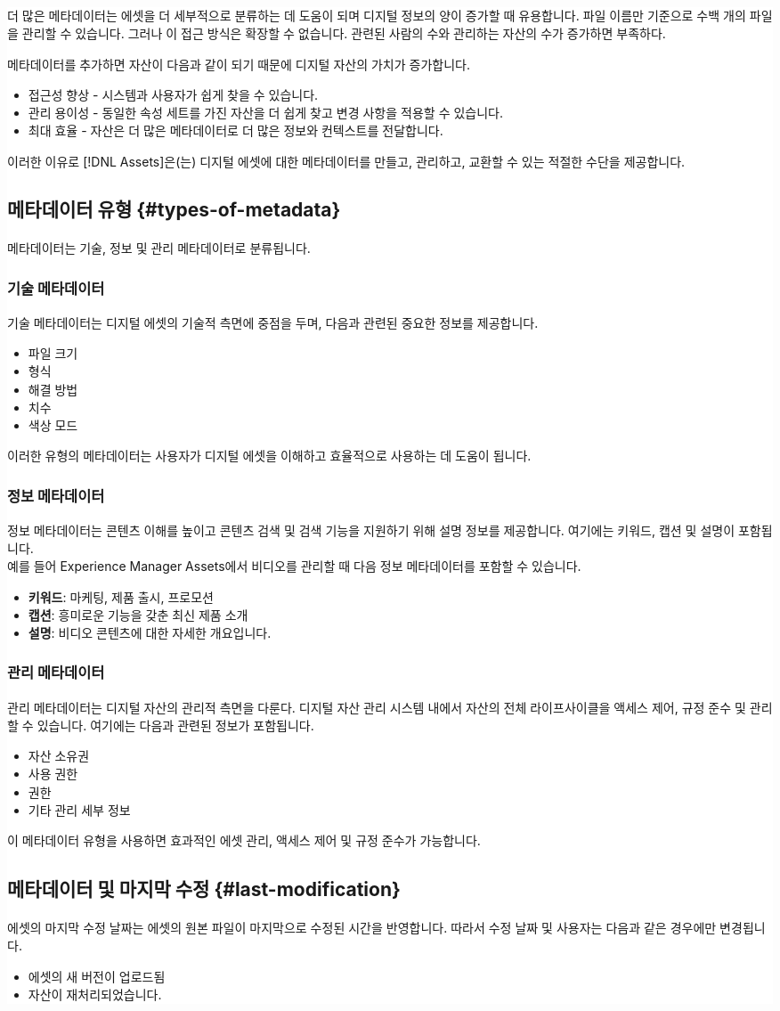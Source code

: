 더 많은 메타데이터는 에셋을 더 세부적으로 분류하는 데 도움이 되며 디지털 정보의 양이 증가할 때 유용합니다. 파일 이름만 기준으로 수백 개의 파일을 관리할 수 있습니다. 그러나 이 접근 방식은 확장할 수 없습니다. 관련된 사람의 수와 관리하는 자산의 수가 증가하면 부족하다.

메타데이터를 추가하면 자산이 다음과 같이 되기 때문에 디지털 자산의 가치가 증가합니다.

* 접근성 향상 - 시스템과 사용자가 쉽게 찾을 수 있습니다.
* 관리 용이성 - 동일한 속성 세트를 가진 자산을 더 쉽게 찾고 변경 사항을 적용할 수 있습니다.
* 최대 효율 - 자산은 더 많은 메타데이터로 더 많은 정보와 컨텍스트를 전달합니다.

이러한 이유로 [!DNL Assets]은(는) 디지털 에셋에 대한 메타데이터를 만들고, 관리하고, 교환할 수 있는 적절한 수단을 제공합니다.

## 메타데이터 유형 {#types-of-metadata}

메타데이터는 기술, 정보 및 관리 메타데이터로 분류됩니다.

### 기술 메타데이터

기술 메타데이터는 디지털 에셋의 기술적 측면에 중점을 두며, 다음과 관련된 중요한 정보를 제공합니다.

* 파일 크기
* 형식
* 해결 방법
* 치수
* 색상 모드

이러한 유형의 메타데이터는 사용자가 디지털 에셋을 이해하고 효율적으로 사용하는 데 도움이 됩니다.

### 정보 메타데이터

정보 메타데이터는 콘텐츠 이해를 높이고 콘텐츠 검색 및 검색 기능을 지원하기 위해 설명 정보를 제공합니다. 여기에는 키워드, 캡션 및 설명이 포함됩니다. <br>예를 들어 Experience Manager Assets에서 비디오를 관리할 때 다음 정보 메타데이터를 포함할 수 있습니다.

* **키워드**: 마케팅, 제품 출시, 프로모션
* **캡션**: 흥미로운 기능을 갖춘 최신 제품 소개
* **설명**: 비디오 콘텐츠에 대한 자세한 개요입니다.

### 관리 메타데이터

관리 메타데이터는 디지털 자산의 관리적 측면을 다룬다. 디지털 자산 관리 시스템 내에서 자산의 전체 라이프사이클을 액세스 제어, 규정 준수 및 관리할 수 있습니다. 여기에는 다음과 관련된 정보가 포함됩니다.

* 자산 소유권
* 사용 권한
* 권한
* 기타 관리 세부 정보

이 메타데이터 유형을 사용하면 효과적인 에셋 관리, 액세스 제어 및 규정 준수가 가능합니다.





## 메타데이터 및 마지막 수정 {#last-modification}

에셋의 마지막 수정 날짜는 에셋의 원본 파일이 마지막으로 수정된 시간을 반영합니다. 따라서 수정 날짜 및 사용자는 다음과 같은 경우에만 변경됩니다.

* 에셋의 새 버전이 업로드됨
* 자산이 재처리되었습니다.
